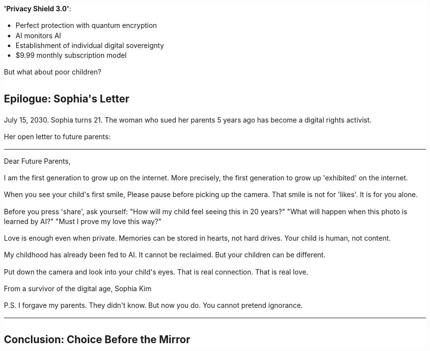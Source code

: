 **'Privacy Shield 3.0'**:
- Perfect protection with quantum encryption
- AI monitors AI
- Establishment of individual digital sovereignty
- $9.99 monthly subscription model

But what about poor children?

## Epilogue: Sophia's Letter

July 15, 2030. Sophia turns 21. The woman who sued her parents 5 years ago has become a digital rights activist.

Her open letter to future parents:

---

Dear Future Parents,

I am the first generation to grow up on the internet.
More precisely, the first generation to grow up 'exhibited' on the internet.

When you see your child's first smile,
Please pause before picking up the camera.
That smile is not for 'likes'.
It is for you alone.

Before you press 'share', ask yourself:
"How will my child feel seeing this in 20 years?"
"What will happen when this photo is learned by AI?"
"Must I prove my love this way?"

Love is enough even when private.
Memories can be stored in hearts, not hard drives.
Your child is human, not content.

My childhood has already been fed to AI.
It cannot be reclaimed.
But your children can be different.

Put down the camera and look into your child's eyes.
That is real connection.
That is real love.

From a survivor of the digital age,
Sophia Kim

P.S. I forgave my parents.
They didn't know.
But now you do.
You cannot pretend ignorance.

---

## Conclusion: Choice Before the Mirror
